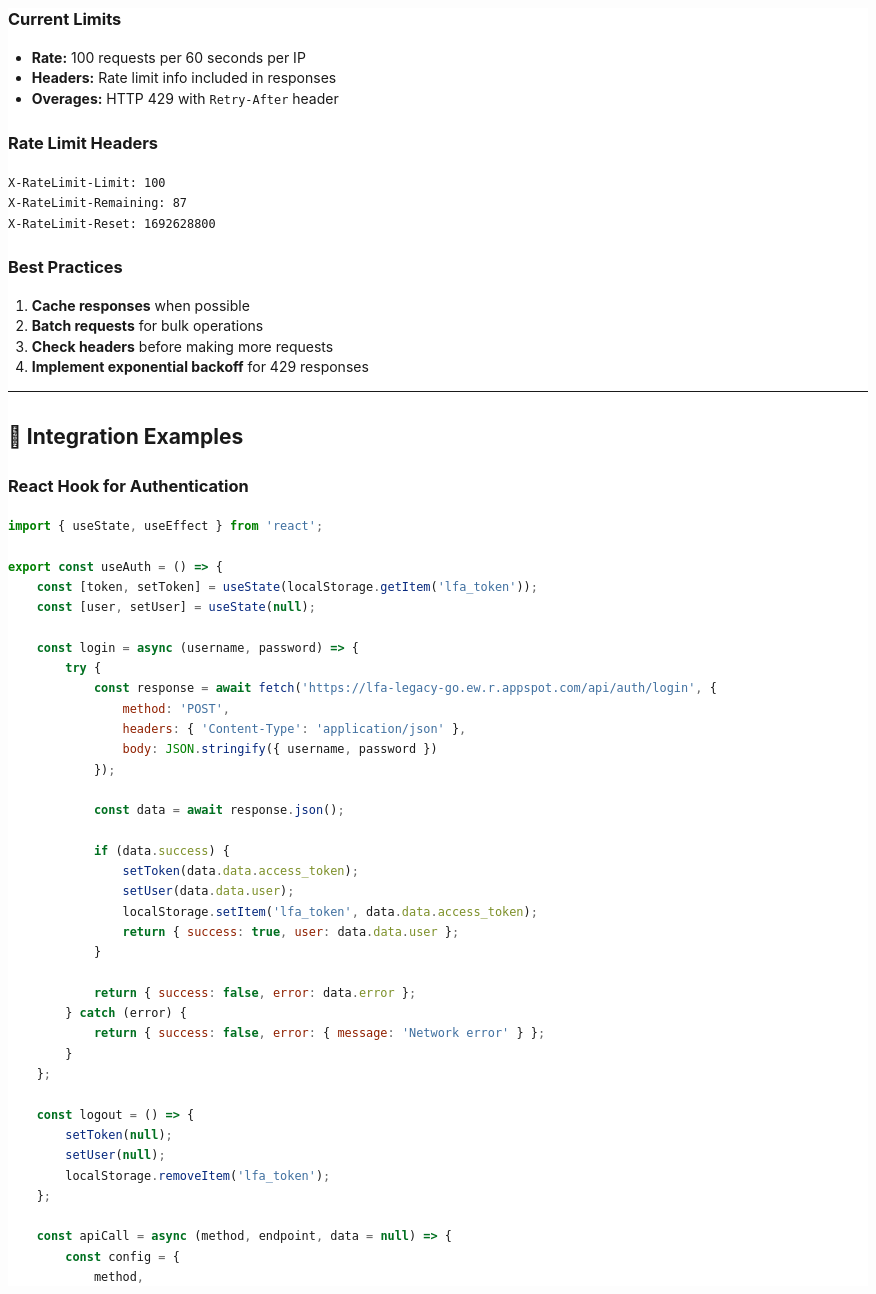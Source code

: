 ### Current Limits
- **Rate:** 100 requests per 60 seconds per IP
- **Headers:** Rate limit info included in responses
- **Overages:** HTTP 429 with `Retry-After` header

### Rate Limit Headers
```http
X-RateLimit-Limit: 100
X-RateLimit-Remaining: 87
X-RateLimit-Reset: 1692628800
```

### Best Practices
1. **Cache responses** when possible
2. **Batch requests** for bulk operations  
3. **Check headers** before making more requests
4. **Implement exponential backoff** for 429 responses

---

## 🔧 Integration Examples

### React Hook for Authentication
```javascript
import { useState, useEffect } from 'react';

export const useAuth = () => {
    const [token, setToken] = useState(localStorage.getItem('lfa_token'));
    const [user, setUser] = useState(null);

    const login = async (username, password) => {
        try {
            const response = await fetch('https://lfa-legacy-go.ew.r.appspot.com/api/auth/login', {
                method: 'POST',
                headers: { 'Content-Type': 'application/json' },
                body: JSON.stringify({ username, password })
            });

            const data = await response.json();
            
            if (data.success) {
                setToken(data.data.access_token);
                setUser(data.data.user);
                localStorage.setItem('lfa_token', data.data.access_token);
                return { success: true, user: data.data.user };
            }
            
            return { success: false, error: data.error };
        } catch (error) {
            return { success: false, error: { message: 'Network error' } };
        }
    };

    const logout = () => {
        setToken(null);
        setUser(null);
        localStorage.removeItem('lfa_token');
    };

    const apiCall = async (method, endpoint, data = null) => {
        const config = {
            method,
```